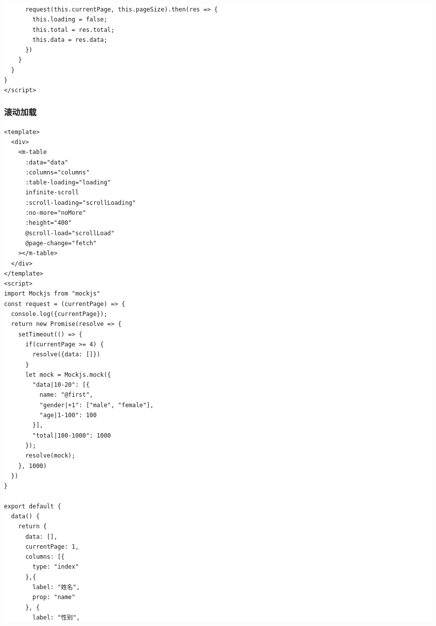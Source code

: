 ```vue
      request(this.currentPage, this.pageSize).then(res => {
        this.loading = false;
        this.total = res.total;
        this.data = res.data;
      })
    }
  }
}
</script>
```


### 滚动加载
```vue
<template>
  <div>
    <m-table 
      :data="data" 
      :columns="columns"
      :table-loading="loading"
      infinite-scroll
      :scroll-loading="scrollLoading"
      :no-more="noMore"
      :height="400"
      @scroll-load="scrollLoad"
      @page-change="fetch"
    ></m-table>
  </div>
</template>
<script>
import Mockjs from "mockjs"
const request = (currentPage) => {
  console.log({currentPage});
  return new Promise(resolve => {
    setTimeout(() => {
      if(currentPage >= 4) {
        resolve({data: []})
      }
      let mock = Mockjs.mock({
        "data|10-20": [{
          name: "@first",
          "gender|+1": ["male", "female"],
          "age|1-100": 100
        }],
        "total|100-1000": 1000
      });
      resolve(mock);
    }, 1000)
  })
}

export default {
  data() {
    return {
      data: [],
      currentPage: 1,
      columns: [{
        type: "index"
      },{
        label: "姓名",
        prop: "name"
      }, {
        label: "性别",
```